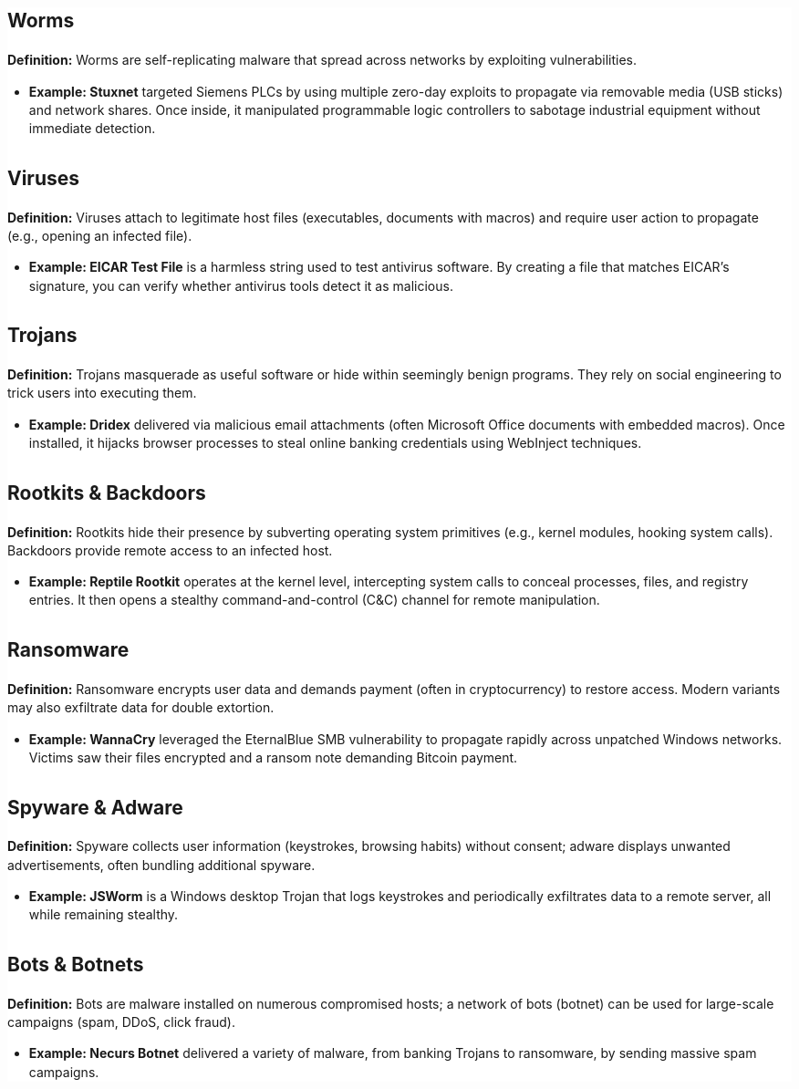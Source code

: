 ## Worms  
**Definition:** Worms are self-replicating malware that spread across networks by exploiting vulnerabilities.  
- **Example: Stuxnet** targeted Siemens PLCs by using multiple zero-day exploits to propagate via removable media (USB sticks) and network shares. Once inside, it manipulated programmable logic controllers to sabotage industrial equipment without immediate detection.  

## Viruses  
**Definition:** Viruses attach to legitimate host files (executables, documents with macros) and require user action to propagate (e.g., opening an infected file).  
- **Example: EICAR Test File** is a harmless string used to test antivirus software. By creating a file that matches EICAR’s signature, you can verify whether antivirus tools detect it as malicious.

## Trojans  
**Definition:** Trojans masquerade as useful software or hide within seemingly benign programs. They rely on social engineering to trick users into executing them.  
- **Example: Dridex** delivered via malicious email attachments (often Microsoft Office documents with embedded macros). Once installed, it hijacks browser processes to steal online banking credentials using WebInject techniques.

## Rootkits & Backdoors  
**Definition:** Rootkits hide their presence by subverting operating system primitives (e.g., kernel modules, hooking system calls). Backdoors provide remote access to an infected host.  
- **Example: Reptile Rootkit** operates at the kernel level, intercepting system calls to conceal processes, files, and registry entries. It then opens a stealthy command-and-control (C&C) channel for remote manipulation.

## Ransomware  
**Definition:** Ransomware encrypts user data and demands payment (often in cryptocurrency) to restore access. Modern variants may also exfiltrate data for double extortion.  
- **Example: WannaCry** leveraged the EternalBlue SMB vulnerability to propagate rapidly across unpatched Windows networks. Victims saw their files encrypted and a ransom note demanding Bitcoin payment.

## Spyware & Adware  
**Definition:** Spyware collects user information (keystrokes, browsing habits) without consent; adware displays unwanted advertisements, often bundling additional spyware.  
- **Example: JSWorm** is a Windows desktop Trojan that logs keystrokes and periodically exfiltrates data to a remote server, all while remaining stealthy.

## Bots & Botnets  
**Definition:** Bots are malware installed on numerous compromised hosts; a network of bots (botnet) can be used for large-scale campaigns (spam, DDoS, click fraud).  
- **Example: Necurs Botnet** delivered a variety of malware, from banking Trojans to ransomware, by sending massive spam campaigns.
